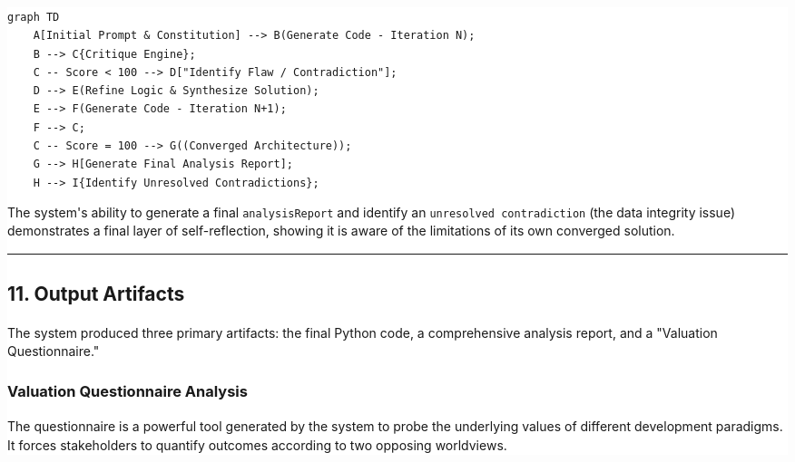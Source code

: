 ```|
graph TD
    A[Initial Prompt & Constitution] --> B(Generate Code - Iteration N);
    B --> C{Critique Engine};
    C -- Score < 100 --> D["Identify Flaw / Contradiction"];
    D --> E(Refine Logic & Synthesize Solution);
    E --> F(Generate Code - Iteration N+1);
    F --> C;
    C -- Score = 100 --> G((Converged Architecture));
    G --> H[Generate Final Analysis Report];
    H --> I{Identify Unresolved Contradictions};
```

The system's ability to generate a final `analysisReport` and identify an `unresolved contradiction` (the data integrity issue) demonstrates a final layer of self-reflection, showing it is aware of the limitations of its own converged solution.

---

## 11. Output Artifacts

The system produced three primary artifacts: the final Python code, a comprehensive analysis report, and a "Valuation Questionnaire."

### Valuation Questionnaire Analysis

The questionnaire is a powerful tool generated by the system to probe the underlying values of different development paradigms. It forces stakeholders to quantify outcomes according to two opposing worldviews.
